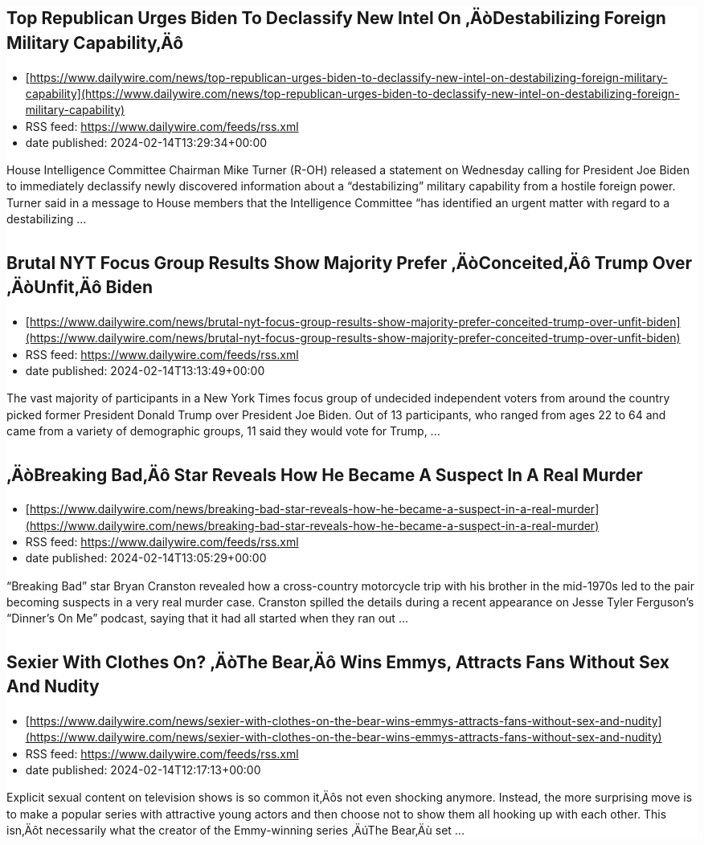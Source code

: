 ## Top Republican Urges Biden To Declassify New Intel On ‚ÄòDestabilizing Foreign Military Capability‚Äô
 - [https://www.dailywire.com/news/top-republican-urges-biden-to-declassify-new-intel-on-destabilizing-foreign-military-capability](https://www.dailywire.com/news/top-republican-urges-biden-to-declassify-new-intel-on-destabilizing-foreign-military-capability)
 - RSS feed: https://www.dailywire.com/feeds/rss.xml
 - date published: 2024-02-14T13:29:34+00:00

House Intelligence Committee Chairman Mike Turner (R-OH) released a statement on Wednesday calling for President Joe Biden to immediately declassify newly discovered information about a &#8220;destabilizing&#8221; military capability from a hostile foreign power. Turner said in a message to House members that the Intelligence Committee &#8220;has identified an urgent matter with regard to a destabilizing ...

## Brutal NYT Focus Group Results Show Majority Prefer ‚ÄòConceited‚Äô Trump Over ‚ÄòUnfit‚Äô Biden
 - [https://www.dailywire.com/news/brutal-nyt-focus-group-results-show-majority-prefer-conceited-trump-over-unfit-biden](https://www.dailywire.com/news/brutal-nyt-focus-group-results-show-majority-prefer-conceited-trump-over-unfit-biden)
 - RSS feed: https://www.dailywire.com/feeds/rss.xml
 - date published: 2024-02-14T13:13:49+00:00

The vast majority of participants in a New York Times focus group of undecided independent voters from around the country picked former President Donald Trump over President Joe Biden. Out of 13 participants, who ranged from ages 22 to 64 and came from a variety of demographic groups, 11 said they would vote for Trump, ...

## ‚ÄòBreaking Bad‚Äô Star Reveals How He Became A Suspect In A Real Murder
 - [https://www.dailywire.com/news/breaking-bad-star-reveals-how-he-became-a-suspect-in-a-real-murder](https://www.dailywire.com/news/breaking-bad-star-reveals-how-he-became-a-suspect-in-a-real-murder)
 - RSS feed: https://www.dailywire.com/feeds/rss.xml
 - date published: 2024-02-14T13:05:29+00:00

&#8220;Breaking Bad&#8221; star Bryan Cranston revealed how a cross-country motorcycle trip with his brother in the mid-1970s led to the pair becoming suspects in a very real murder case. Cranston spilled the details during a recent appearance on Jesse Tyler Ferguson&#8217;s &#8220;Dinner&#8217;s On Me&#8221; podcast, saying that it had all started when they ran out ...

## Sexier With Clothes On? ‚ÄòThe Bear‚Äô Wins Emmys, Attracts Fans Without Sex And Nudity
 - [https://www.dailywire.com/news/sexier-with-clothes-on-the-bear-wins-emmys-attracts-fans-without-sex-and-nudity](https://www.dailywire.com/news/sexier-with-clothes-on-the-bear-wins-emmys-attracts-fans-without-sex-and-nudity)
 - RSS feed: https://www.dailywire.com/feeds/rss.xml
 - date published: 2024-02-14T12:17:13+00:00

Explicit sexual content on television shows is so common it‚Äôs not even shocking anymore. Instead, the more surprising move is to make a popular series with attractive young actors and then choose not to show them all hooking up with each other. This isn‚Äôt necessarily what the creator of the Emmy-winning series ‚ÄúThe Bear‚Äù set ...
